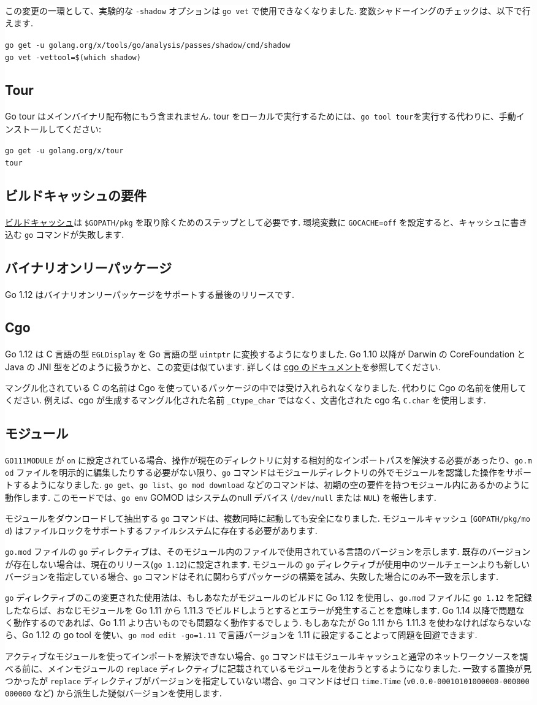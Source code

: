 この変更の一環として、実験的な `-shadow` オプションは `go vet` で使用できなくなりました. 変数シャドーイングのチェックは、以下で行えます.

```
go get -u golang.org/x/tools/go/analysis/passes/shadow/cmd/shadow
go vet -vettool=$(which shadow)
```

## Tour

Go tour はメインバイナリ配布物にもう含まれません. tour をローカルで実行するためには、`go tool tour`を実行する代わりに、手動インストールしてください:

```
go get -u golang.org/x/tour
tour
```

## ビルドキャッシュの要件

[ビルドキャッシュ](https://golang.org/cmd/go/#hdr-Build_and_test_caching)は `$GOPATH/pkg` を取り除くためのステップとして必要です. 環境変数に `GOCACHE=off` を設定すると、キャッシュに書き込む `go` コマンドが失敗します.

## バイナリオンリーパッケージ

Go 1.12 はバイナリオンリーパッケージをサポートする最後のリリースです.

## Cgo

Go 1.12 は C 言語の型 `EGLDisplay` を Go 言語の型 `uintptr` に変換するようになりました. Go 1.10 以降が Darwin の CoreFoundation と Java の JNI 型をどのように扱うかと、この変更は似ています. 詳しくは [cgo のドキュメント](https://golang.org/cmd/cgo/#hdr-Special_cases)を参照してください.

マングル化されている C の名前は Cgo を使っているパッケージの中では受け入れられなくなりました. 代わりに Cgo の名前を使用してください. 例えば、cgo が生成するマングル化された名前 `_Ctype_char` ではなく、文書化された cgo 名 `C.char` を使用します.

## モジュール

`GO111MODULE` が `on` に設定されている場合、操作が現在のディレクトリに対する相対的なインポートパスを解決する必要があったり、`go.mod` ファイルを明示的に編集したりする必要がない限り、`go` コマンドはモジュールディレクトリの外でモジュールを認識した操作をサポートするようになりました. `go get`、`go list`、`go mod download` などのコマンドは、初期の空の要件を持つモジュール内にあるかのように動作します. このモードでは、`go env` GOMOD はシステムのnull デバイス (`/dev/null` または `NUL`) を報告します.

モジュールをダウンロードして抽出する `go` コマンドは、複数同時に起動しても安全になりました. モジュールキャッシュ (`GOPATH/pkg/mod`) はファイルロックをサポートするファイルシステムに存在する必要があります.

`go.mod` ファイルの `go` ディレクティブは、そのモジュール内のファイルで使用されている言語のバージョンを示します. 既存のバージョンが存在しない場合は、現在のリリース(`go 1.12`)に設定されます. モジュールの `go` ディレクティブが使用中のツールチェーンよりも新しいバージョンを指定している場合、`go` コマンドはそれに関わらずパッケージの構築を試み、失敗した場合にのみ不一致を示します.

`go` ディレクティブのこの変更された使用法は、もしあなたがモジュールのビルドに Go 1.12 を使用し、`go.mod` ファイルに `go 1.12` を記録したならば、おなじモジュールを Go 1.11 から 1.11.3 でビルドしようとするとエラーが発生することを意味します. Go 1.14 以降で問題なく動作するのであれば、Go 1.11 より古いものでも問題なく動作するでしょう. もしあなたが Go 1.11 から 1.11.3 を使わなければならないなら、Go 1.12 の go tool を使い、`go mod edit -go=1.11` で言語バージョンを 1.11 に設定することよって問題を回避できます.

アクティブなモジュールを使ってインポートを解決できない場合、`go` コマンドはモジュールキャッシュと通常のネットワークソースを調べる前に、メインモジュールの `replace` ディレクティブに記載されているモジュールを使おうとするようになりました. 一致する置換が見つかったが `replace` ディレクティブがバージョンを指定していない場合、`go` コマンドはゼロ `time.Time` (`v0.0.0-00010101000000-000000000000` など) から派生した疑似バージョンを使用します.
